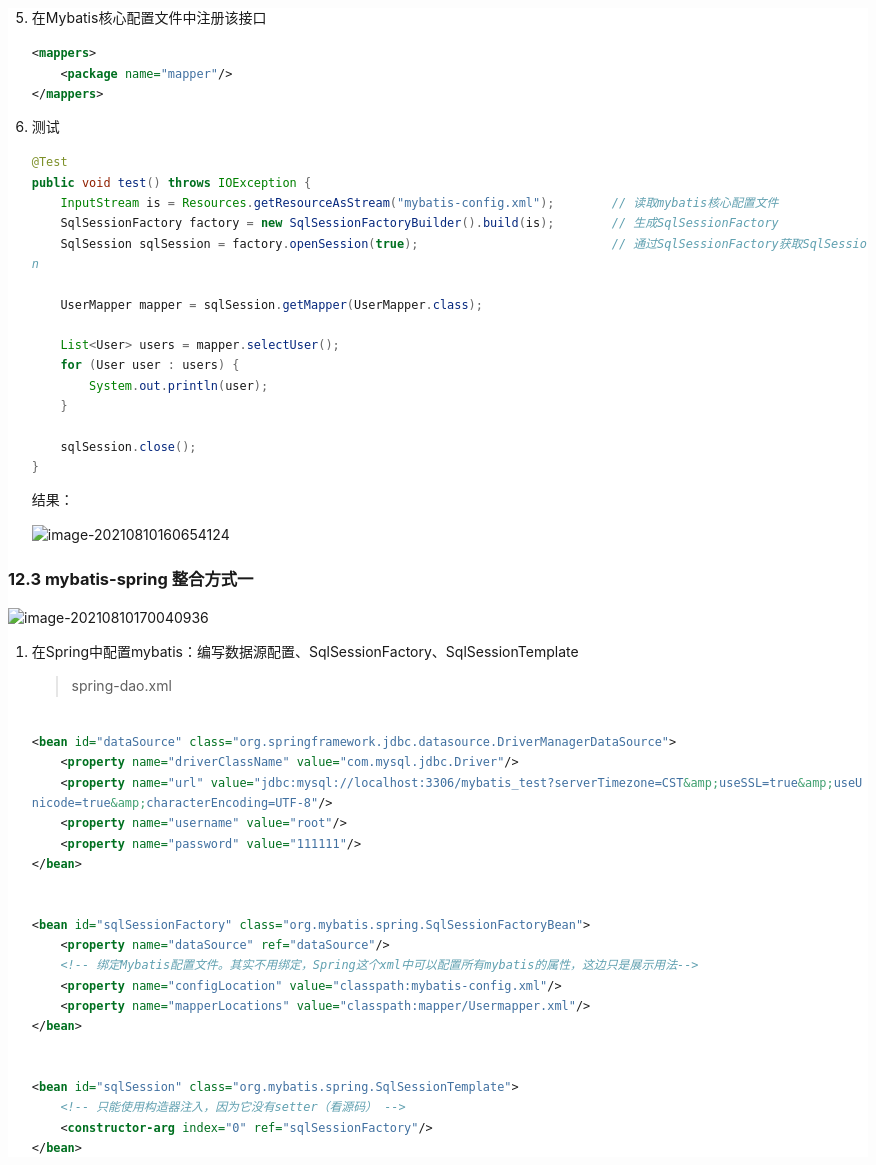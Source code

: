 5. 在Mybatis核心配置文件中注册该接口

   ```xml
   <mappers>
       <package name="mapper"/>
   </mappers>
   ```

6. 测试

   ```java
   @Test
   public void test() throws IOException {
       InputStream is = Resources.getResourceAsStream("mybatis-config.xml");		// 读取mybatis核心配置文件
       SqlSessionFactory factory = new SqlSessionFactoryBuilder().build(is);		// 生成SqlSessionFactory
       SqlSession sqlSession = factory.openSession(true);							// 通过SqlSessionFactory获取SqlSession
   
       UserMapper mapper = sqlSession.getMapper(UserMapper.class);
   
       List<User> users = mapper.selectUser();
       for (User user : users) {
           System.out.println(user);
       }
   
       sqlSession.close();
   }
   ```

   结果：

   ![image-20210810160654124](https://gitee.com/StanAugust/picbed/raw/master/img/image-20210810160654124.png)	



### 12.3 mybatis-spring 整合方式一

![image-20210810170040936](https://gitee.com/StanAugust/picbed/raw/master/img/image-20210810170040936.png)	

1. 在Spring中配置mybatis：编写数据源配置、SqlSessionFactory、SqlSessionTemplate

   > spring-dao.xml

   ```xml
   
   <bean id="dataSource" class="org.springframework.jdbc.datasource.DriverManagerDataSource">
       <property name="driverClassName" value="com.mysql.jdbc.Driver"/>
       <property name="url" value="jdbc:mysql://localhost:3306/mybatis_test?serverTimezone=CST&amp;useSSL=true&amp;useUnicode=true&amp;characterEncoding=UTF-8"/>
       <property name="username" value="root"/>
       <property name="password" value="111111"/>
   </bean>
   
   
   <bean id="sqlSessionFactory" class="org.mybatis.spring.SqlSessionFactoryBean">
       <property name="dataSource" ref="dataSource"/>
       <!-- 绑定Mybatis配置文件。其实不用绑定，Spring这个xml中可以配置所有mybatis的属性，这边只是展示用法-->
       <property name="configLocation" value="classpath:mybatis-config.xml"/>
       <property name="mapperLocations" value="classpath:mapper/Usermapper.xml"/>
   </bean>
   
   
   <bean id="sqlSession" class="org.mybatis.spring.SqlSessionTemplate">
       <!-- 只能使用构造器注入，因为它没有setter（看源码） -->
       <constructor-arg index="0" ref="sqlSessionFactory"/>
   </bean>
   ```